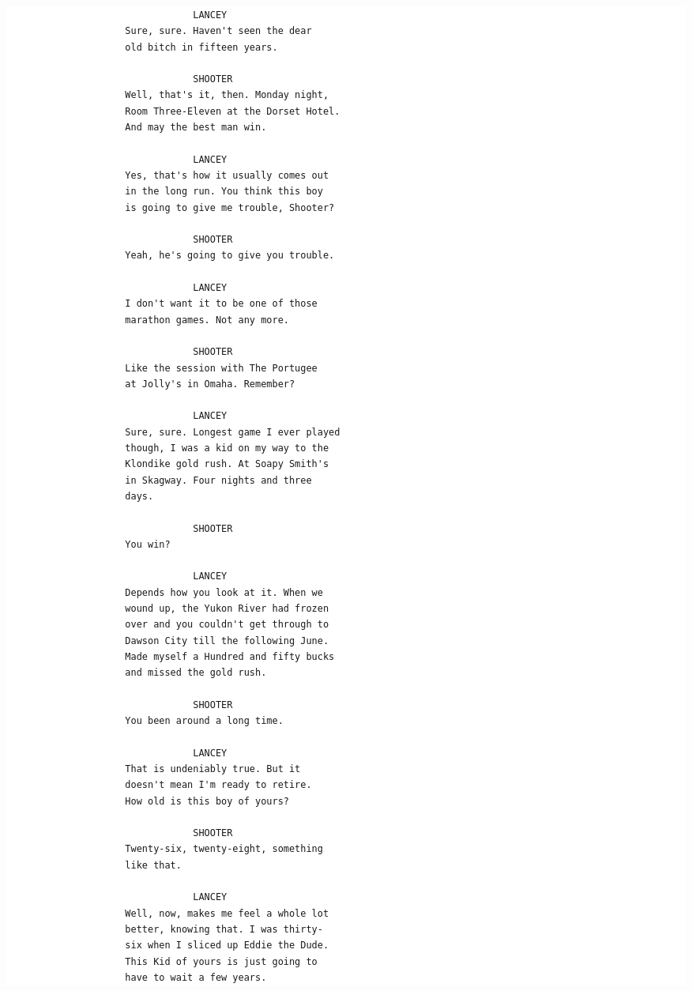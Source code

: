                                      LANCEY
                         Sure, sure. Haven't seen the dear 
                         old bitch in fifteen years.

                                     SHOOTER
                         Well, that's it, then. Monday night, 
                         Room Three-Eleven at the Dorset Hotel. 
                         And may the best man win.

                                     LANCEY
                         Yes, that's how it usually comes out 
                         in the long run. You think this boy 
                         is going to give me trouble, Shooter?

                                     SHOOTER
                         Yeah, he's going to give you trouble.

                                     LANCEY
                         I don't want it to be one of those 
                         marathon games. Not any more.

                                     SHOOTER
                         Like the session with The Portugee 
                         at Jolly's in Omaha. Remember?

                                     LANCEY
                         Sure, sure. Longest game I ever played 
                         though, I was a kid on my way to the 
                         Klondike gold rush. At Soapy Smith's 
                         in Skagway. Four nights and three 
                         days.

                                     SHOOTER
                         You win?

                                     LANCEY
                         Depends how you look at it. When we 
                         wound up, the Yukon River had frozen 
                         over and you couldn't get through to 
                         Dawson City till the following June. 
                         Made myself a Hundred and fifty bucks 
                         and missed the gold rush.

                                     SHOOTER
                         You been around a long time.

                                     LANCEY
                         That is undeniably true. But it 
                         doesn't mean I'm ready to retire. 
                         How old is this boy of yours?

                                     SHOOTER
                         Twenty-six, twenty-eight, something 
                         like that.

                                     LANCEY
                         Well, now, makes me feel a whole lot 
                         better, knowing that. I was thirty-
                         six when I sliced up Eddie the Dude. 
                         This Kid of yours is just going to 
                         have to wait a few years.
